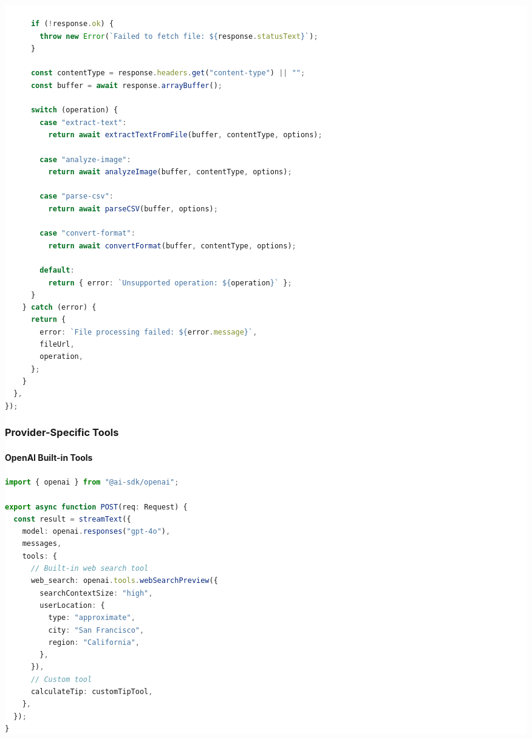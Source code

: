 ```typescript

      if (!response.ok) {
        throw new Error(`Failed to fetch file: ${response.statusText}`);
      }

      const contentType = response.headers.get("content-type") || "";
      const buffer = await response.arrayBuffer();

      switch (operation) {
        case "extract-text":
          return await extractTextFromFile(buffer, contentType, options);

        case "analyze-image":
          return await analyzeImage(buffer, contentType, options);

        case "parse-csv":
          return await parseCSV(buffer, options);

        case "convert-format":
          return await convertFormat(buffer, contentType, options);

        default:
          return { error: `Unsupported operation: ${operation}` };
      }
    } catch (error) {
      return {
        error: `File processing failed: ${error.message}`,
        fileUrl,
        operation,
      };
    }
  },
});
```

### Provider-Specific Tools

#### OpenAI Built-in Tools

```typescript
import { openai } from "@ai-sdk/openai";

export async function POST(req: Request) {
  const result = streamText({
    model: openai.responses("gpt-4o"),
    messages,
    tools: {
      // Built-in web search tool
      web_search: openai.tools.webSearchPreview({
        searchContextSize: "high",
        userLocation: {
          type: "approximate",
          city: "San Francisco",
          region: "California",
        },
      }),
      // Custom tool
      calculateTip: customTipTool,
    },
  });
}
```
